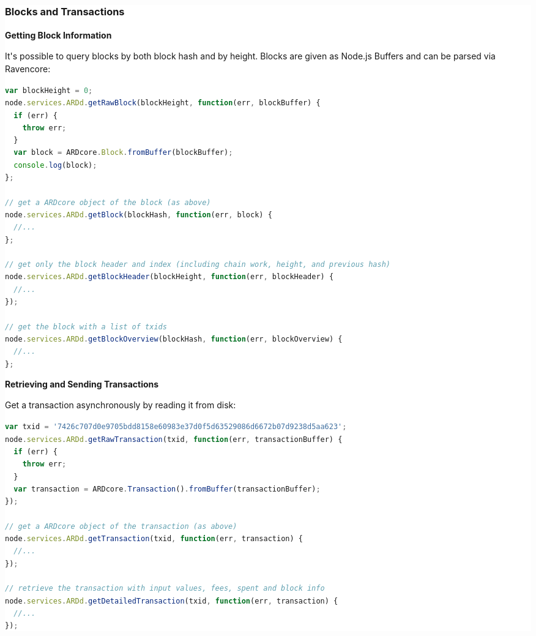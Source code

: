 ### Blocks and Transactions

**Getting Block Information**

It's possible to query blocks by both block hash and by height. Blocks are given as Node.js Buffers and can be parsed via Ravencore:

```js
var blockHeight = 0;
node.services.ARDd.getRawBlock(blockHeight, function(err, blockBuffer) {
  if (err) {
    throw err;
  }
  var block = ARDcore.Block.fromBuffer(blockBuffer);
  console.log(block);
};

// get a ARDcore object of the block (as above)
node.services.ARDd.getBlock(blockHash, function(err, block) {
  //...
};

// get only the block header and index (including chain work, height, and previous hash)
node.services.ARDd.getBlockHeader(blockHeight, function(err, blockHeader) {
  //...
});

// get the block with a list of txids
node.services.ARDd.getBlockOverview(blockHash, function(err, blockOverview) {
  //...
};
```

**Retrieving and Sending Transactions**

Get a transaction asynchronously by reading it from disk:

```js
var txid = '7426c707d0e9705bdd8158e60983e37d0f5d63529086d6672b07d9238d5aa623';
node.services.ARDd.getRawTransaction(txid, function(err, transactionBuffer) {
  if (err) {
    throw err;
  }
  var transaction = ARDcore.Transaction().fromBuffer(transactionBuffer);
});

// get a ARDcore object of the transaction (as above)
node.services.ARDd.getTransaction(txid, function(err, transaction) {
  //...
});

// retrieve the transaction with input values, fees, spent and block info
node.services.ARDd.getDetailedTransaction(txid, function(err, transaction) {
  //...
});
```

